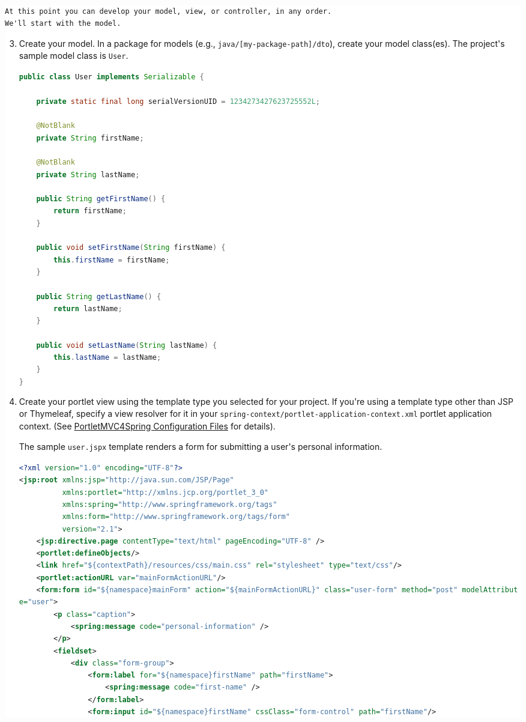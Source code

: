     At this point you can develop your model, view, or controller, in any order.
    We'll start with the model. 

3.  Create your model. In a package for models (e.g.,
    `java/[my-package-path]/dto`), create your model class(es). The project's
    sample model class is `User`. 
    
    ```java 
    public class User implements Serializable {

    	private static final long serialVersionUID = 1234273427623725552L;

    	@NotBlank
    	private String firstName;

    	@NotBlank
    	private String lastName;

    	public String getFirstName() {
    		return firstName;
    	}

    	public void setFirstName(String firstName) {
    		this.firstName = firstName;
    	}

    	public String getLastName() {
    		return lastName;
    	}

    	public void setLastName(String lastName) {
    		this.lastName = lastName;
    	}
    }
    ```

4.  Create your portlet view using the template type you selected for your 
    project. If you're using a template type other than JSP or Thymeleaf,
    specify a view resolver for it in your
    `spring-context/portlet-application-context.xml` portlet application
    context. (See
    [PortletMVC4Spring Configuration Files](/docs/7-2/appdev/-/knowledge_base/a/portletmvc4spring-configuration-files)
    for details). 

    The sample `user.jspx` template renders a form for submitting a user's personal information. 
    
    ```xml
    <?xml version="1.0" encoding="UTF-8"?>
    <jsp:root xmlns:jsp="http://java.sun.com/JSP/Page"
    		  xmlns:portlet="http://xmlns.jcp.org/portlet_3_0"
    		  xmlns:spring="http://www.springframework.org/tags"
    		  xmlns:form="http://www.springframework.org/tags/form"
    		  version="2.1">
    	<jsp:directive.page contentType="text/html" pageEncoding="UTF-8" />
    	<portlet:defineObjects/>
    	<link href="${contextPath}/resources/css/main.css" rel="stylesheet" type="text/css"/>
    	<portlet:actionURL var="mainFormActionURL"/>
    	<form:form id="${namespace}mainForm" action="${mainFormActionURL}" class="user-form" method="post" modelAttribute="user">
    		<p class="caption">
    			<spring:message code="personal-information" />
    		</p>
    		<fieldset>
    			<div class="form-group">
    				<form:label for="${namespace}firstName" path="firstName">
    					<spring:message code="first-name" />
    				</form:label>
    				<form:input id="${namespace}firstName" cssClass="form-control" path="firstName"/>